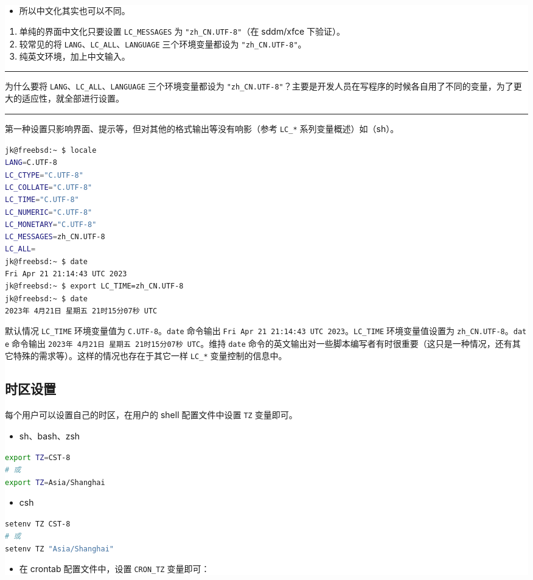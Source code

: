 - 所以中文化其实也可以不同。

1. 单纯的界面中文化只要设置 `LC_MESSAGES` 为 `"zh_CN.UTF-8"`（在 sddm/xfce 下验证）。
2. 较常见的将 `LANG`、`LC_ALL`、`LANGUAGE` 三个环境变量都设为 `"zh_CN.UTF-8"`。
3. 纯英文环境，加上中文输入。

---

为什么要将 `LANG`、`LC_ALL`、`LANGUAGE` 三个环境变量都设为 `"zh_CN.UTF-8"`？主要是开发人员在写程序的时候各自用了不同的变量，为了更大的适应性，就全部进行设置。

---

第一种设置只影响界面、提示等，但对其他的格式输出等没有响影（参考 `LC_*` 系列变量概述）如（sh）。

```sh
jk@freebsd:~ $ locale
LANG=C.UTF-8
LC_CTYPE="C.UTF-8"
LC_COLLATE="C.UTF-8"
LC_TIME="C.UTF-8"
LC_NUMERIC="C.UTF-8"
LC_MONETARY="C.UTF-8"
LC_MESSAGES=zh_CN.UTF-8
LC_ALL=
jk@freebsd:~ $ date
Fri Apr 21 21:14:43 UTC 2023
jk@freebsd:~ $ export LC_TIME=zh_CN.UTF-8
jk@freebsd:~ $ date
2023年 4月21日 星期五 21时15分07秒 UTC
```

默认情况 `LC_TIME` 环境变量值为 `C.UTF-8`。`date` 命令输出 `Fri Apr 21 21:14:43 UTC 2023`。`LC_TIME` 环境变量值设置为 `zh_CN.UTF-8`。`date` 命令输出 `2023年 4月21日 星期五 21时15分07秒 UTC`。维持 `date` 命令的英文输出对一些脚本编写者有时很重要（这只是一种情况，还有其它特殊的需求等）。这样的情况也存在于其它一样 `LC_*` 变量控制的信息中。

## 时区设置

每个用户可以设置自己的时区，在用户的 shell 配置文件中设置 `TZ` 变量即可。

- sh、bash、zsh

```sh
export TZ=CST-8 
# 或
export TZ=Asia/Shanghai
```

- csh

```sh
setenv TZ CST-8
# 或
setenv TZ "Asia/Shanghai"
```

- 在 crontab 配置文件中，设置 `CRON_TZ` 变量即可：
